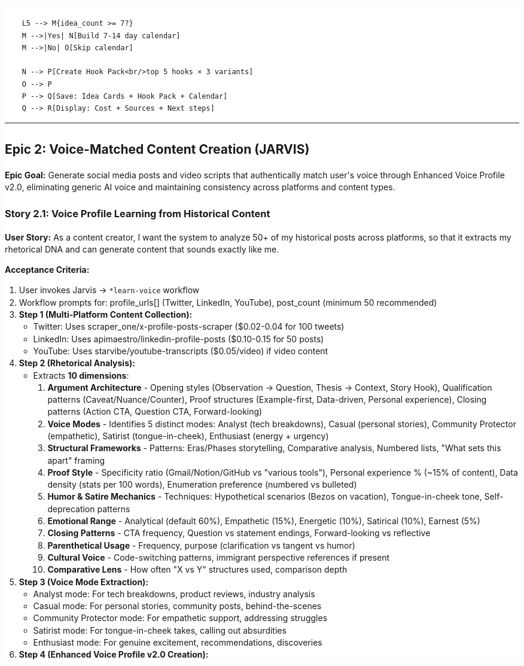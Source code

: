 ```mermaid

    L5 --> M{idea_count >= 7?}
    M -->|Yes| N[Build 7-14 day calendar]
    M -->|No| O[Skip calendar]

    N --> P[Create Hook Pack<br/>top 5 hooks × 3 variants]
    O --> P
    P --> Q[Save: Idea Cards + Hook Pack + Calendar]
    Q --> R[Display: Cost + Sources + Next steps]
```

---

## Epic 2: Voice-Matched Content Creation (JARVIS)

**Epic Goal:** Generate social media posts and video scripts that authentically match user's voice through Enhanced Voice Profile v2.0, eliminating generic AI voice and maintaining consistency across platforms and content types.

### Story 2.1: Voice Profile Learning from Historical Content

**User Story:**
As a content creator,
I want the system to analyze 50+ of my historical posts across platforms,
so that it extracts my rhetorical DNA and can generate content that sounds exactly like me.

**Acceptance Criteria:**

1. User invokes Jarvis → `*learn-voice` workflow
2. Workflow prompts for: profile_urls[] (Twitter, LinkedIn, YouTube), post_count (minimum 50 recommended)
3. **Step 1 (Multi-Platform Content Collection):**
   - Twitter: Uses scraper_one/x-profile-posts-scraper ($0.02-0.04 for 100 tweets)
   - LinkedIn: Uses apimaestro/linkedin-profile-posts ($0.10-0.15 for 50 posts)
   - YouTube: Uses starvibe/youtube-transcripts ($0.05/video) if video content
4. **Step 2 (Rhetorical Analysis):**
   - Extracts **10 dimensions**:
     1. **Argument Architecture** - Opening styles (Observation → Question, Thesis → Context, Story Hook), Qualification patterns (Caveat/Nuance/Counter), Proof structures (Example-first, Data-driven, Personal experience), Closing patterns (Action CTA, Question CTA, Forward-looking)
     2. **Voice Modes** - Identifies 5 distinct modes: Analyst (tech breakdowns), Casual (personal stories), Community Protector (empathetic), Satirist (tongue-in-cheek), Enthusiast (energy + urgency)
     3. **Structural Frameworks** - Patterns: Eras/Phases storytelling, Comparative analysis, Numbered lists, "What sets this apart" framing
     4. **Proof Style** - Specificity ratio (Gmail/Notion/GitHub vs "various tools"), Personal experience % (~15% of content), Data density (stats per 100 words), Enumeration preference (numbered vs bulleted)
     5. **Humor & Satire Mechanics** - Techniques: Hypothetical scenarios (Bezos on vacation), Tongue-in-cheek tone, Self-deprecation patterns
     6. **Emotional Range** - Analytical (default 60%), Empathetic (15%), Energetic (10%), Satirical (10%), Earnest (5%)
     7. **Closing Patterns** - CTA frequency, Question vs statement endings, Forward-looking vs reflective
     8. **Parenthetical Usage** - Frequency, purpose (clarification vs tangent vs humor)
     9. **Cultural Voice** - Code-switching patterns, immigrant perspective references if present
     10. **Comparative Lens** - How often "X vs Y" structures used, comparison depth
5. **Step 3 (Voice Mode Extraction):**
   - Analyst mode: For tech breakdowns, product reviews, industry analysis
   - Casual mode: For personal stories, community posts, behind-the-scenes
   - Community Protector mode: For empathetic support, addressing struggles
   - Satirist mode: For tongue-in-cheek takes, calling out absurdities
   - Enthusiast mode: For genuine excitement, recommendations, discoveries
6. **Step 4 (Enhanced Voice Profile v2.0 Creation):**